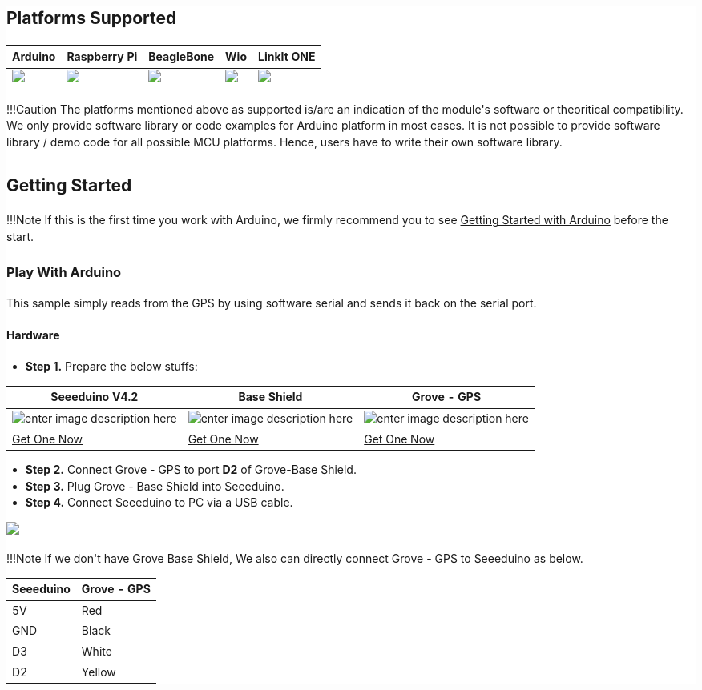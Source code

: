 ## Platforms Supported

| Arduino                                                                                             | Raspberry Pi                                                                                             | BeagleBone                                                                                      | Wio                                                                                               | LinkIt ONE                                                                                         |
|-----------------------------------------------------------------------------------------------------|----------------------------------------------------------------------------------------------------------|-------------------------------------------------------------------------------------------------|---------------------------------------------------------------------------------------------------|----------------------------------------------------------------------------------------------------|
| ![](https://files.seeedstudio.com/wiki/wiki_english/docs/images/arduino_logo.jpg) | ![](https://files.seeedstudio.com/wiki/wiki_english/docs/images/raspberry_pi_logo.jpg) | ![](https://files.seeedstudio.com/wiki/wiki_english/docs/images/bbg_logo.jpg) | ![](https://files.seeedstudio.com/wiki/wiki_english/docs/images/wio_logo_n.jpg) | ![](https://files.seeedstudio.com/wiki/wiki_english/docs/images/linkit_logo.jpg) |

!!!Caution
    The platforms mentioned above as supported is/are an indication of the module's software or theoritical compatibility. We only provide software library or code examples for Arduino platform in most cases. It is not possible to provide software library / demo code for all possible MCU platforms. Hence, users have to write their own software library.


## Getting Started

!!!Note
    If this is the first time you work with Arduino, we firmly recommend you to see [Getting Started with Arduino](https://wiki.seeedstudio.com/Getting_Started_with_Arduino/) before the start.

### Play With Arduino

This sample simply reads from the GPS by using software serial and sends it back on the serial port.

#### Hardware

- **Step 1.** Prepare the below stuffs:

| Seeeduino V4.2 | Base Shield|  Grove - GPS |
|--------------|-------------|-----------------|
|![enter image description here](https://files.seeedstudio.com/wiki/Grove_Light_Sensor/images/gs_1.jpg)|![enter image description here](https://files.seeedstudio.com/wiki/Grove_Light_Sensor/images/gs_4.jpg)|![enter image description here](https://files.seeedstudio.com/wiki/Grove-GPS/img/45d_small.jpg)|
|[Get One Now](https://www.seeedstudio.com/Seeeduino-V4.2-p-2517.html)|[Get One Now](https://www.seeedstudio.com/Base-Shield-V2-p-1378.html)|[Get One Now](https://www.seeedstudio.com/Grove-GPS-p-959.html)|

- **Step 2.** Connect Grove - GPS to port **D2** of Grove-Base Shield.
- **Step 3.** Plug Grove - Base Shield into Seeeduino.
- **Step 4.** Connect Seeeduino to PC via a USB cable.

![](https://files.seeedstudio.com/wiki/Grove-GPS/img/with_ardu.jpg)

!!!Note
	If we don't have Grove Base Shield, We also can directly connect Grove - GPS to Seeeduino as below.

| Seeeduino     | Grove - GPS |
|---------------|-------------------------|
| 5V            | Red                     |
| GND           | Black                   |
| D3            | White                   |
| D2            | Yellow                  |
